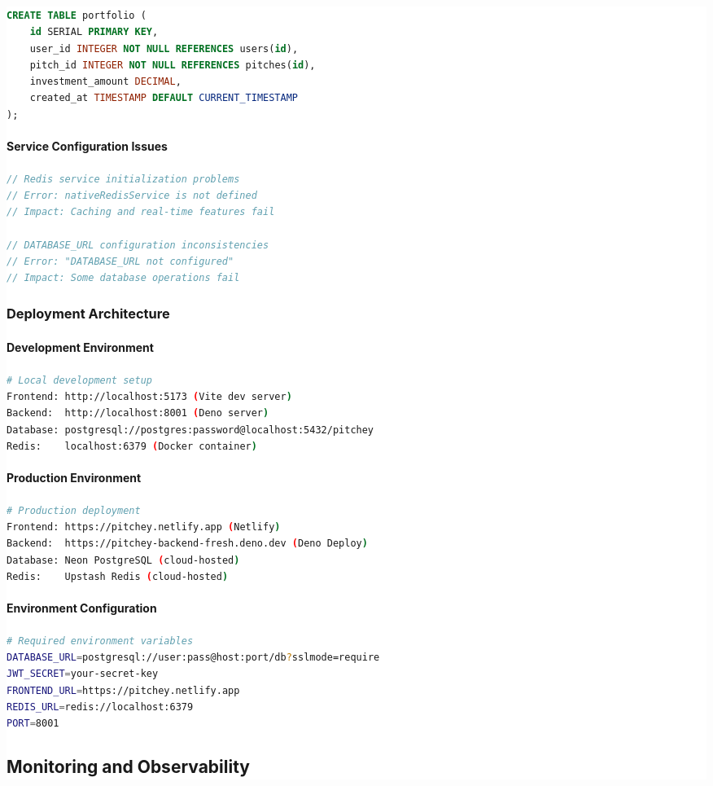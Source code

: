 ```sql
CREATE TABLE portfolio (
    id SERIAL PRIMARY KEY,
    user_id INTEGER NOT NULL REFERENCES users(id),
    pitch_id INTEGER NOT NULL REFERENCES pitches(id),
    investment_amount DECIMAL,
    created_at TIMESTAMP DEFAULT CURRENT_TIMESTAMP
);
```

#### Service Configuration Issues
```typescript
// Redis service initialization problems
// Error: nativeRedisService is not defined
// Impact: Caching and real-time features fail

// DATABASE_URL configuration inconsistencies  
// Error: "DATABASE_URL not configured"
// Impact: Some database operations fail
```

### Deployment Architecture

#### Development Environment
```bash
# Local development setup
Frontend: http://localhost:5173 (Vite dev server)
Backend:  http://localhost:8001 (Deno server)
Database: postgresql://postgres:password@localhost:5432/pitchey
Redis:    localhost:6379 (Docker container)
```

#### Production Environment
```bash
# Production deployment
Frontend: https://pitchey.netlify.app (Netlify)
Backend:  https://pitchey-backend-fresh.deno.dev (Deno Deploy)
Database: Neon PostgreSQL (cloud-hosted)
Redis:    Upstash Redis (cloud-hosted)
```

#### Environment Configuration
```bash
# Required environment variables
DATABASE_URL=postgresql://user:pass@host:port/db?sslmode=require
JWT_SECRET=your-secret-key
FRONTEND_URL=https://pitchey.netlify.app
REDIS_URL=redis://localhost:6379
PORT=8001
```

## Monitoring and Observability
